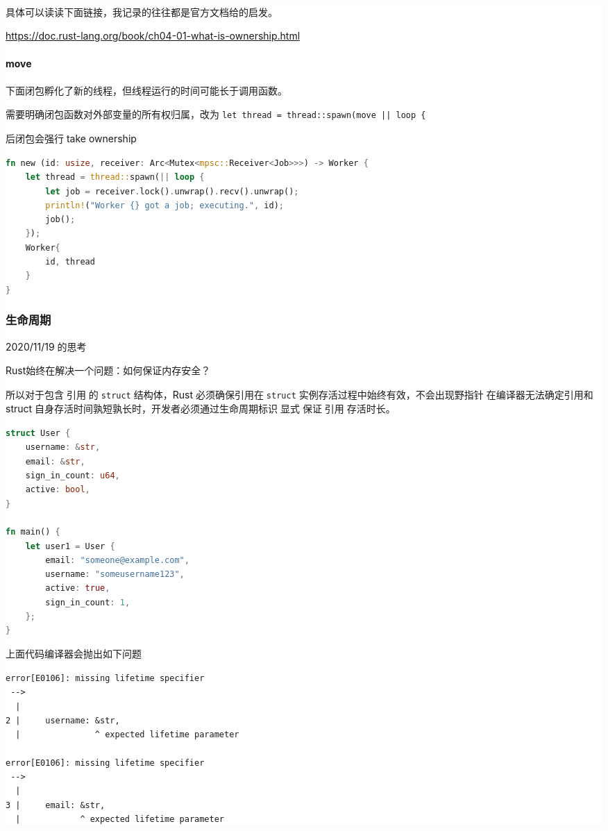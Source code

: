 具体可以读读下面链接，我记录的往往都是官方文档给的启发。

https://doc.rust-lang.org/book/ch04-01-what-is-ownership.html

#### move

下面闭包孵化了新的线程，但线程运行的时间可能长于调用函数。

需要明确闭包函数对外部变量的所有权归属，改为 `let thread = thread::spawn(move || loop {`

后闭包会强行 take ownership

```rust
fn new (id: usize, receiver: Arc<Mutex<mpsc::Receiver<Job>>>) -> Worker {
    let thread = thread::spawn(|| loop {
        let job = receiver.lock().unwrap().recv().unwrap();
        println!("Worker {} got a job; executing.", id);
        job();
    });
    Worker{
        id, thread
    }
}
```

### 生命周期

2020/11/19 的思考

Rust始终在解决一个问题：如何保证内存安全？

所以对于包含 引用 的 `struct` 结构体，Rust 必须确保引用在  `struct` 实例存活过程中始终有效，不会出现野指针
在编译器无法确定引用和 struct 自身存活时间孰短孰长时，开发者必须通过生命周期标识 显式 保证 引用 存活时长。

```rs
struct User {
    username: &str,
    email: &str,
    sign_in_count: u64,
    active: bool,
}

fn main() {
    let user1 = User {
        email: "someone@example.com",
        username: "someusername123",
        active: true,
        sign_in_count: 1,
    };
}
```

上面代码编译器会抛出如下问题

```
error[E0106]: missing lifetime specifier
 -->
  |
2 |     username: &str,
  |               ^ expected lifetime parameter

error[E0106]: missing lifetime specifier
 -->
  |
3 |     email: &str,
  |            ^ expected lifetime parameter
```
